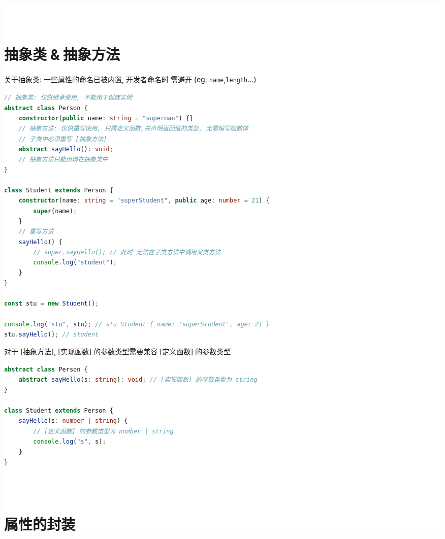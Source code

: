 <br><br>

# 抽象类 & 抽象方法

关于抽象类: 一些属性的命名已被内置, 开发者命名时 需避开 (eg: `name`,`length`...)

```ts
// 抽象类: 仅供继承使用, 不能用于创建实例
abstract class Person {
    constructor(public name: string = "superman") {}
    // 抽象方法: 仅供重写使用, 只需定义函数,并声明返回值的类型, 无需编写函数体
    // 子类中必须重写 [抽象方法]
    abstract sayHello(): void;
    // 抽象方法只能出现在抽象类中
}

class Student extends Person {
    constructor(name: string = "superStudent", public age: number = 21) {
        super(name);
    }
    // 重写方法
    sayHello() {
        // super.sayHello(); // 此时 无法在子类方法中调用父类方法
        console.log("student");
    }
}

const stu = new Student();

console.log("stu", stu); // stu Student { name: 'superStudent', age: 21 }
stu.sayHello(); // student
```

对于 [抽象方法], [实现函数] 的参数类型需要兼容 [定义函数] 的参数类型

```ts
abstract class Person {
    abstract sayHello(s: string): void; // [实现函数] 的参数类型为 string
}

class Student extends Person {
    sayHello(s: number | string) {
        // [定义函数] 的参数类型为 number | string
        console.log("s", s);
    }
}
```

<br><br>

# 属性的封装
